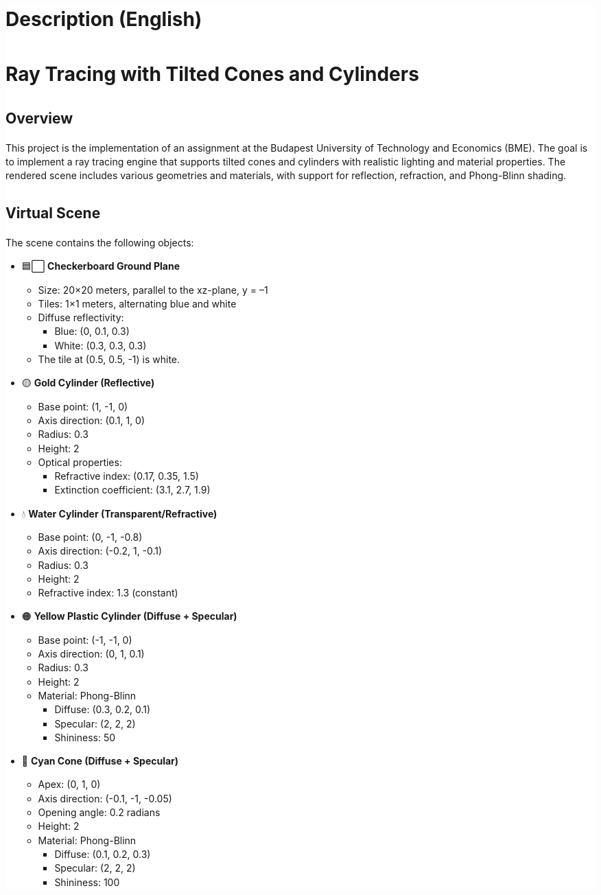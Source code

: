 # Description (English)

# Ray Tracing with Tilted Cones and Cylinders

## Overview

This project is the implementation of an assignment at the Budapest University of Technology and Economics (BME). The goal is to implement a ray tracing engine that supports tilted cones and cylinders with realistic lighting and material properties. The rendered scene includes various geometries and materials, with support for reflection, refraction, and Phong-Blinn shading.

## Virtual Scene

The scene contains the following objects:

- 🟦⬜ **Checkerboard Ground Plane**  
  - Size: 20×20 meters, parallel to the xz-plane, y = –1  
  - Tiles: 1×1 meters, alternating blue and white  
  - Diffuse reflectivity:  
    - Blue: (0, 0.1, 0.3)  
    - White: (0.3, 0.3, 0.3)  
  - The tile at (0.5, 0.5, -1) is white.

- 🟡 **Gold Cylinder (Reflective)**  
  - Base point: (1, -1, 0)  
  - Axis direction: (0.1, 1, 0)  
  - Radius: 0.3  
  - Height: 2  
  - Optical properties:  
    - Refractive index: (0.17, 0.35, 1.5)  
    - Extinction coefficient: (3.1, 2.7, 1.9)

- 💧 **Water Cylinder (Transparent/Refractive)**  
  - Base point: (0, -1, -0.8)  
  - Axis direction: (-0.2, 1, -0.1)  
  - Radius: 0.3  
  - Height: 2  
  - Refractive index: 1.3 (constant)

- 🟠 **Yellow Plastic Cylinder (Diffuse + Specular)**  
  - Base point: (-1, -1, 0)  
  - Axis direction: (0, 1, 0.1)  
  - Radius: 0.3  
  - Height: 2  
  - Material: Phong-Blinn  
    - Diffuse: (0.3, 0.2, 0.1)  
    - Specular: (2, 2, 2)  
    - Shininess: 50

- 🔵 **Cyan Cone (Diffuse + Specular)**  
  - Apex: (0, 1, 0)  
  - Axis direction: (-0.1, -1, -0.05)  
  - Opening angle: 0.2 radians  
  - Height: 2  
  - Material: Phong-Blinn  
    - Diffuse: (0.1, 0.2, 0.3)  
    - Specular: (2, 2, 2)  
    - Shininess: 100
